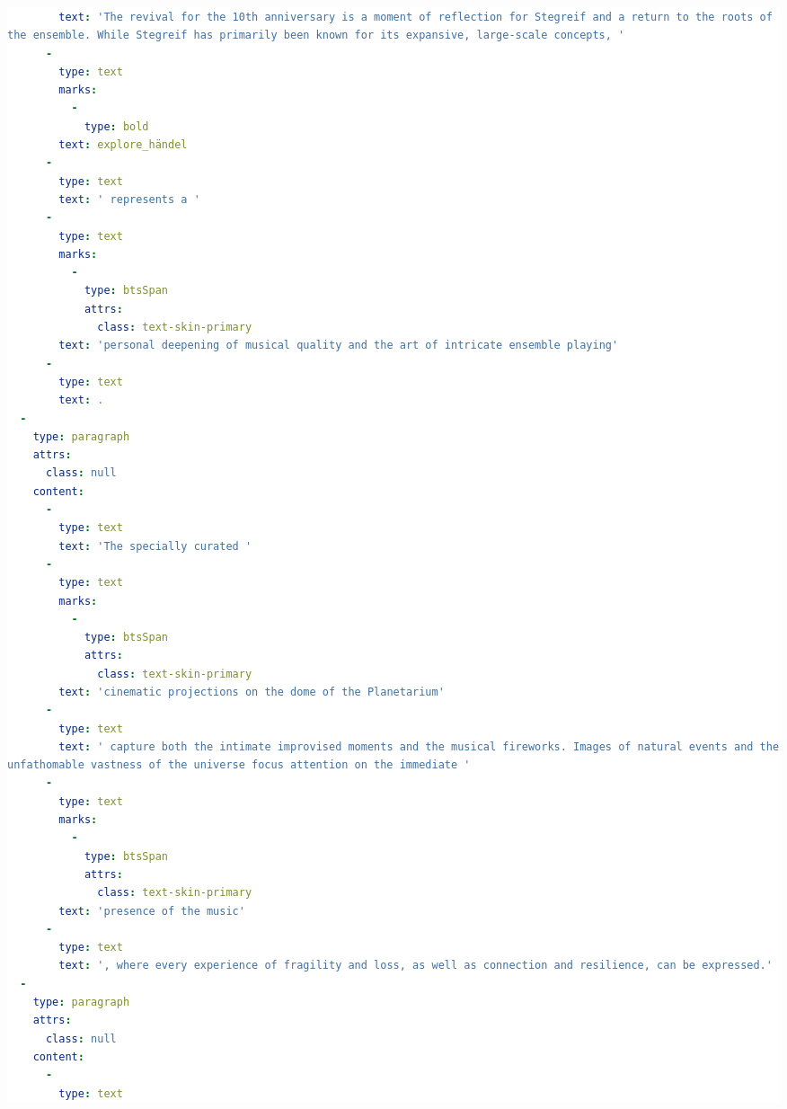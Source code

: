 ```yaml
        text: 'The revival for the 10th anniversary is a moment of reflection for Stegreif and a return to the roots of the ensemble. While Stegreif has primarily been known for its expansive, large-scale concepts, '
      -
        type: text
        marks:
          -
            type: bold
        text: explore_händel
      -
        type: text
        text: ' represents a '
      -
        type: text
        marks:
          -
            type: btsSpan
            attrs:
              class: text-skin-primary
        text: 'personal deepening of musical quality and the art of intricate ensemble playing'
      -
        type: text
        text: .
  -
    type: paragraph
    attrs:
      class: null
    content:
      -
        type: text
        text: 'The specially curated '
      -
        type: text
        marks:
          -
            type: btsSpan
            attrs:
              class: text-skin-primary
        text: 'cinematic projections on the dome of the Planetarium'
      -
        type: text
        text: ' capture both the intimate improvised moments and the musical fireworks. Images of natural events and the unfathomable vastness of the universe focus attention on the immediate '
      -
        type: text
        marks:
          -
            type: btsSpan
            attrs:
              class: text-skin-primary
        text: 'presence of the music'
      -
        type: text
        text: ', where every experience of fragility and loss, as well as connection and resilience, can be expressed.'
  -
    type: paragraph
    attrs:
      class: null
    content:
      -
        type: text
```